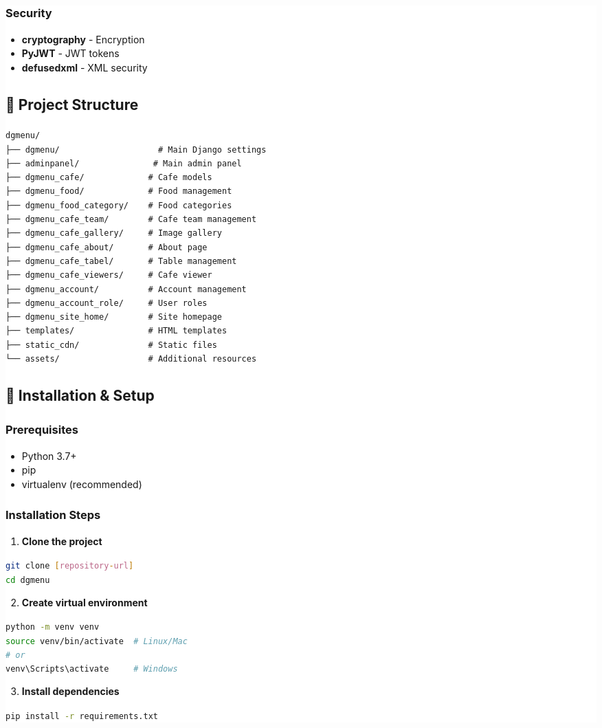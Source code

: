 ### Security
- **cryptography** - Encryption
- **PyJWT** - JWT tokens
- **defusedxml** - XML security

## 📁 Project Structure

```
dgmenu/
├── dgmenu/                    # Main Django settings
├── adminpanel/               # Main admin panel
├── dgmenu_cafe/             # Cafe models
├── dgmenu_food/             # Food management
├── dgmenu_food_category/    # Food categories
├── dgmenu_cafe_team/        # Cafe team management
├── dgmenu_cafe_gallery/     # Image gallery
├── dgmenu_cafe_about/       # About page
├── dgmenu_cafe_tabel/       # Table management
├── dgmenu_cafe_viewers/     # Cafe viewer
├── dgmenu_account/          # Account management
├── dgmenu_account_role/     # User roles
├── dgmenu_site_home/        # Site homepage
├── templates/               # HTML templates
├── static_cdn/              # Static files
└── assets/                  # Additional resources
```

## 🚀 Installation & Setup

### Prerequisites
- Python 3.7+
- pip
- virtualenv (recommended)

### Installation Steps

1. **Clone the project**
```bash
git clone [repository-url]
cd dgmenu
```

2. **Create virtual environment**
```bash
python -m venv venv
source venv/bin/activate  # Linux/Mac
# or
venv\Scripts\activate     # Windows
```

3. **Install dependencies**
```bash
pip install -r requirements.txt
```
